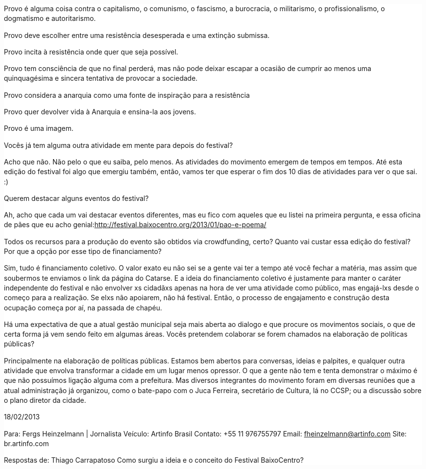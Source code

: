 Provo é alguma coisa contra o capitalismo, o comunismo, o fascismo, a burocracia, o militarismo, o profissionalismo, o dogmatismo e autoritarismo.

Provo deve escolher entre uma resistência desesperada e uma extinção submissa.

Provo incita à resistência onde quer que seja possível.

Provo tem consciência de que no final perderá, mas não pode deixar escapar a ocasião de cumprir ao menos uma quinquagésima e sincera tentativa de provocar a sociedade.

Provo considera a anarquia como uma fonte de inspiração para a resistência

Provo quer devolver vida à Anarquia e ensina-la aos jovens.

Provo é uma imagem.  

Vocês já tem alguma outra atividade em mente para depois do festival?

Acho que não. Não pelo o que eu saiba, pelo menos. As atividades do movimento emergem de tempos em tempos. Até esta edição do festival foi algo que emergiu também, então, vamos ter que esperar o fim dos 10 dias de atividades para ver o que sai. :) 

Querem destacar alguns eventos do festival? 

Ah, acho que cada um vai destacar eventos diferentes, mas eu fico com aqueles que eu listei na primeira pergunta, e essa oficina de pães que eu acho genial:http://festival.baixocentro.org/2013/01/pao-e-poema/ 

Todos os recursos para a produção do evento são obtidos via crowdfunding, certo? Quanto vai custar essa edição do festival? Por que a opção por esse tipo de financiamento?

Sim, tudo é financiamento coletivo. O valor exato eu não sei se a gente vai ter a tempo até você fechar a matéria, mas assim que soubermos te enviamos o link da página do Catarse. E a ideia do financiamento coletivo é justamente para manter o caráter independente do festival e não envolver xs cidadãxs apenas na hora de ver uma atividade como público, mas engajá-lxs desde o começo para a realização. Se elxs não apoiarem, não há festival. Então, o processo de engajamento e construção desta ocupação começa por aí, na passada de chapéu.

 Há uma expectativa de que a atual gestão municipal seja mais aberta ao dialogo e que procure os movimentos sociais, o que de certa forma já vem sendo feito em algumas áreas. Vocês pretendem colaborar se forem chamados na elaboração de políticas públicas?
 
Principalmente na elaboração de políticas públicas. Estamos bem abertos para conversas, ideias e palpites, e qualquer outra atividade que envolva transformar a cidade em um lugar menos opressor. O que a gente não tem e tenta demonstrar o máximo é que não possuímos ligação alguma com a prefeitura. Mas diversos integrantes do movimento foram em diversas reuniões que a atual administração já organizou, como o bate-papo com o Juca Ferreira, secretário de Cultura, lá no CCSP; ou a discussão sobre o plano diretor da cidade.


18/02/2013

Para: Fergs Heinzelmann | Jornalista
Veículo: Artinfo Brasil
Contato:  +55 11 976755797
Email: fheinzelmann@artinfo.com
Site: br.artinfo.com


Respostas de: Thiago Carrapatoso
Como surgiu a ideia e o conceito do Festival BaixoCentro?
